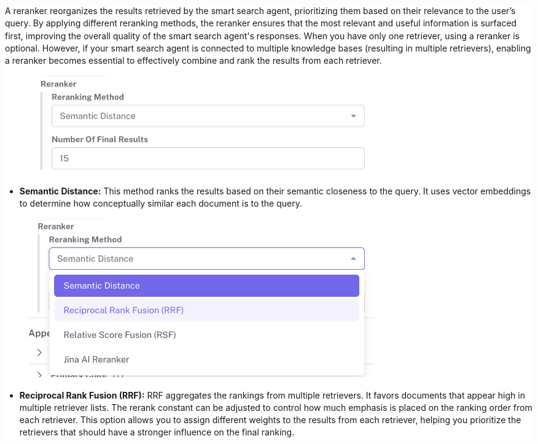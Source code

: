 A reranker reorganizes the results retrieved by the smart search agent, prioritizing them based on their relevance to the user’s query. By applying different reranking methods, the reranker ensures that the most relevant and useful information is surfaced first, improving the overall quality of the smart search agent's responses. When you have only one retriever, using a reranker is optional. However, if your smart search agent is connected to multiple knowledge bases (resulting in multiple retrievers), enabling a reranker becomes essential to effectively combine and rank the results from each retriever.

<figure><img src="../.gitbook/assets/Screenshot 2024-10-17 at 12.59.04 AM.png" alt="" width="563"><figcaption></figcaption></figure>

* **Semantic Distance:** This method ranks the results based on their semantic closeness to the query. It uses vector embeddings to determine how conceptually similar each document is to the query.

<figure><img src="../.gitbook/assets/Screenshot 2024-10-17 at 12.59.12 AM.png" alt="" width="563"><figcaption></figcaption></figure>

* **Reciprocal Rank Fusion (RRF):** RRF aggregates the rankings from multiple retrievers. It favors documents that appear high in multiple retriever lists. The rerank constant can be adjusted to control how much emphasis is placed on the ranking order from each retriever. This option allows you to assign different weights to the results from each retriever, helping you prioritize the retrievers that should have a stronger influence on the final ranking.
